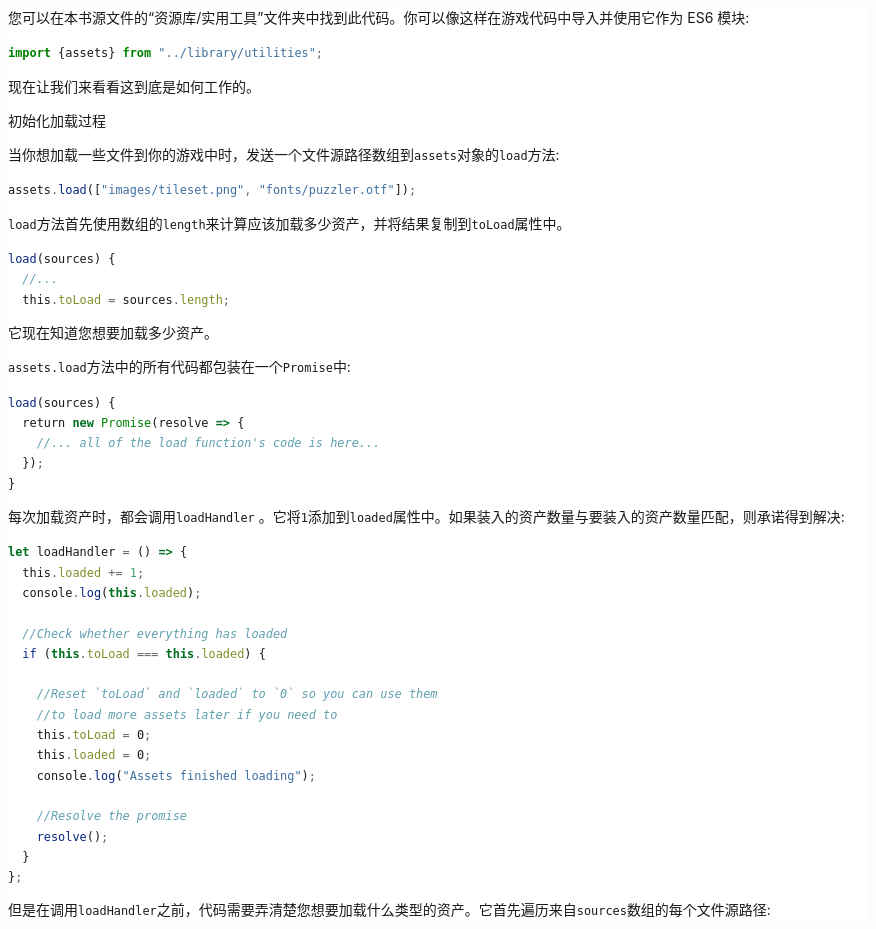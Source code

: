 您可以在本书源文件的“资源库/实用工具”文件夹中找到此代码。你可以像这样在游戏代码中导入并使用它作为 ES6 模块:

```js
import {assets} from "../library/utilities";
```

现在让我们来看看这到底是如何工作的。

初始化加载过程

当你想加载一些文件到你的游戏中时，发送一个文件源路径数组到`assets`对象的`load`方法:

```js
assets.load(["images/tileset.png", "fonts/puzzler.otf"]);
```

`load`方法首先使用数组的`length`来计算应该加载多少资产，并将结果复制到`toLoad`属性中。

```js
load(sources) {
  //...
  this.toLoad = sources.length;
```

它现在知道您想要加载多少资产。

`assets.load`方法中的所有代码都包装在一个`Promise`中:

```js
load(sources) {
  return new Promise(resolve => {
    //... all of the load function's code is here...
  });
}
```

每次加载资产时，都会调用`loadHandler` 。它将`1`添加到`loaded`属性中。如果装入的资产数量与要装入的资产数量匹配，则承诺得到解决:

```js
let loadHandler = () => {
  this.loaded += 1;
  console.log(this.loaded);

  //Check whether everything has loaded
  if (this.toLoad === this.loaded) {

    //Reset `toLoad` and `loaded` to `0` so you can use them
    //to load more assets later if you need to
    this.toLoad = 0;
    this.loaded = 0;
    console.log("Assets finished loading");

    //Resolve the promise
    resolve();
  }
};
```

但是在调用`loadHandler`之前，代码需要弄清楚您想要加载什么类型的资产。它首先遍历来自`sources`数组的每个文件源路径:
